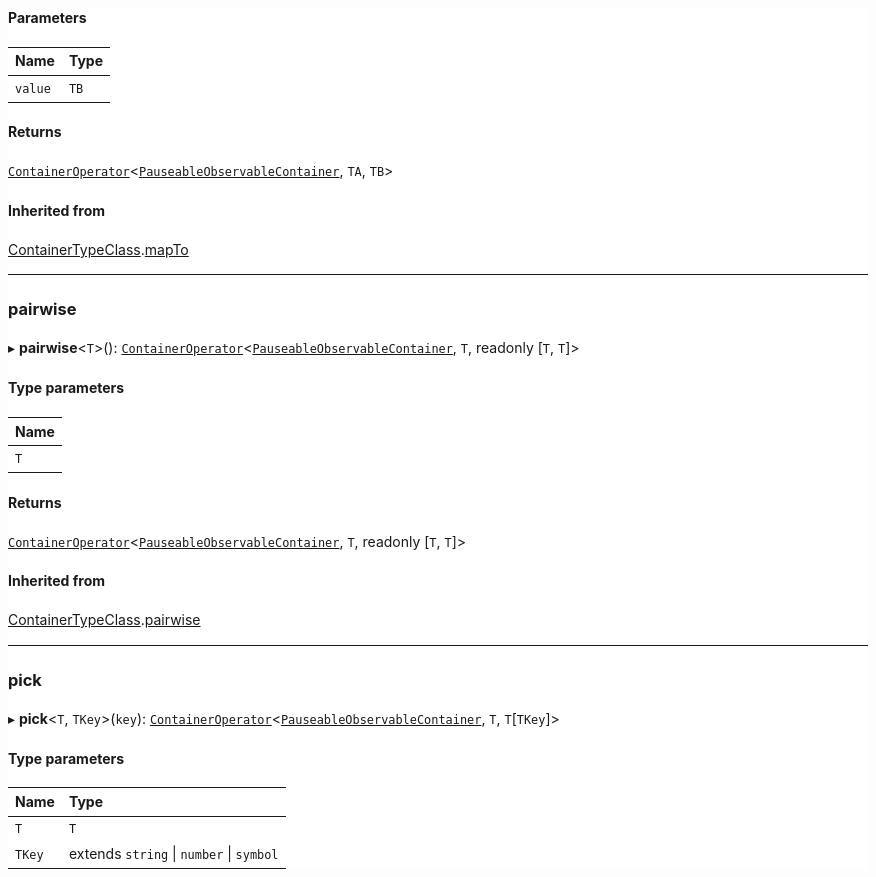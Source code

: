 #### Parameters

| Name | Type |
| :------ | :------ |
| `value` | `TB` |

#### Returns

[`ContainerOperator`](../modules/types.md#containeroperator)<[`PauseableObservableContainer`](types.PauseableObservableContainer.md), `TA`, `TB`\>

#### Inherited from

[ContainerTypeClass](type_classes.ContainerTypeClass.md).[mapTo](type_classes.ContainerTypeClass.md#mapto)

___

### pairwise

▸ **pairwise**<`T`\>(): [`ContainerOperator`](../modules/types.md#containeroperator)<[`PauseableObservableContainer`](types.PauseableObservableContainer.md), `T`, readonly [`T`, `T`]\>

#### Type parameters

| Name |
| :------ |
| `T` |

#### Returns

[`ContainerOperator`](../modules/types.md#containeroperator)<[`PauseableObservableContainer`](types.PauseableObservableContainer.md), `T`, readonly [`T`, `T`]\>

#### Inherited from

[ContainerTypeClass](type_classes.ContainerTypeClass.md).[pairwise](type_classes.ContainerTypeClass.md#pairwise)

___

### pick

▸ **pick**<`T`, `TKey`\>(`key`): [`ContainerOperator`](../modules/types.md#containeroperator)<[`PauseableObservableContainer`](types.PauseableObservableContainer.md), `T`, `T`[`TKey`]\>

#### Type parameters

| Name | Type |
| :------ | :------ |
| `T` | `T` |
| `TKey` | extends `string` \| `number` \| `symbol` |
